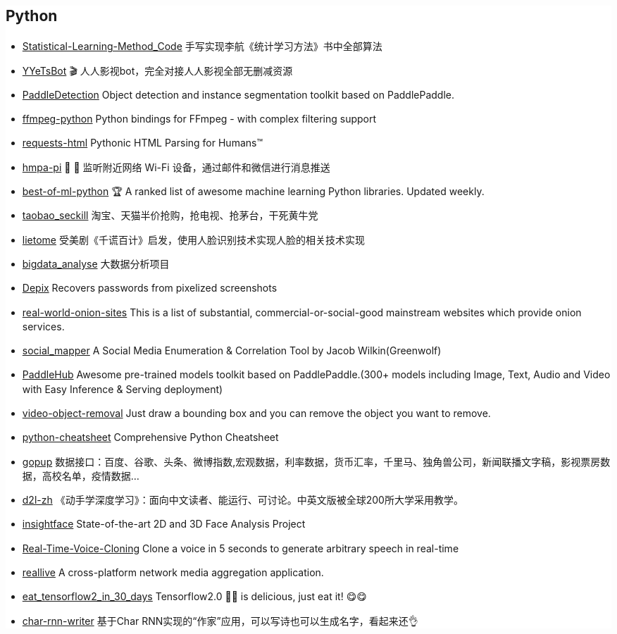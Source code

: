 ## Python
- [Statistical-Learning-Method_Code](https://github.com/Dod-o/Statistical-Learning-Method_Code) 手写实现李航《统计学习方法》书中全部算法

- [YYeTsBot](https://github.com/tgbot-collection/YYeTsBot) 🎬 人人影视bot，完全对接人人影视全部无删减资源

- [PaddleDetection](https://github.com/PaddlePaddle/PaddleDetection) Object detection and instance segmentation toolkit based on PaddlePaddle.

- [ffmpeg-python](https://github.com/kkroening/ffmpeg-python) Python bindings for FFmpeg - with complex filtering support

- [requests-html](https://github.com/psf/requests-html) Pythonic HTML Parsing for Humans™

- [hmpa-pi](https://github.com/wangshub/hmpa-pi) 📡 🔔 监听附近网络 Wi-Fi 设备，通过邮件和微信进行消息推送

- [best-of-ml-python](https://github.com/ml-tooling/best-of-ml-python) 🏆 A ranked list of awesome machine learning Python libraries. Updated weekly.

- [taobao_seckill](https://github.com/jerry3747/taobao_seckill) 淘宝、天猫半价抢购，抢电视、抢茅台，干死黄牛党

- [lietome](https://github.com/faithxie/lietome) 受美剧《千谎百计》启发，使用人脸识别技术实现人脸的相关技术实现

- [bigdata_analyse](https://github.com/TurboWay/bigdata_analyse) 大数据分析项目

- [Depix](https://github.com/beurtschipper/Depix) Recovers passwords from pixelized screenshots

- [real-world-onion-sites](https://github.com/alecmuffett/real-world-onion-sites) This is a list of substantial, commercial-or-social-good mainstream websites which provide onion services.

- [social_mapper](https://github.com/Greenwolf/social_mapper) A Social Media Enumeration & Correlation Tool by Jacob Wilkin(Greenwolf)

- [PaddleHub](https://github.com/PaddlePaddle/PaddleHub) Awesome pre-trained models toolkit based on PaddlePaddle.(300+ models including Image, Text, Audio and Video with Easy Inference & Serving deployment)

- [video-object-removal](https://github.com/zllrunning/video-object-removal) Just draw a bounding box and you can remove the object you want to remove.

- [python-cheatsheet](https://github.com/gto76/python-cheatsheet) Comprehensive Python Cheatsheet

- [gopup](https://github.com/justinzm/gopup) 数据接口：百度、谷歌、头条、微博指数,宏观数据，利率数据，货币汇率，千里马、独角兽公司，新闻联播文字稿，影视票房数据，高校名单，疫情数据…

- [d2l-zh](https://github.com/d2l-ai/d2l-zh) 《动手学深度学习》：面向中文读者、能运行、可讨论。中英文版被全球200所大学采用教学。

- [insightface](https://github.com/deepinsight/insightface) State-of-the-art 2D and 3D Face Analysis Project

- [Real-Time-Voice-Cloning](https://github.com/CorentinJ/Real-Time-Voice-Cloning) Clone a voice in 5 seconds to generate arbitrary speech in real-time

- [reallive](https://github.com/parzulpan/reallive) A cross-platform network media aggregation application.

- [eat_tensorflow2_in_30_days](https://github.com/lyhue1991/eat_tensorflow2_in_30_days) Tensorflow2.0 🍎🍊 is delicious, just eat it! 😋😋

- [char-rnn-writer](https://github.com/yanqiangmiffy/char-rnn-writer) 基于Char RNN实现的“作家”应用，可以写诗也可以生成名字，看起来还:ok_hand:
